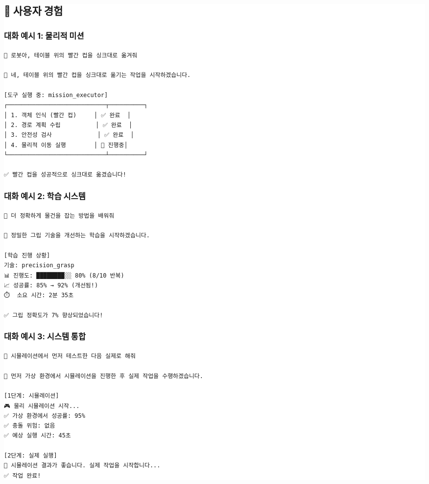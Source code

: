## 🎨 사용자 경험

### **대화 예시 1: 물리적 미션**
```
👤 로봇아, 테이블 위의 빨간 컵을 싱크대로 옮겨줘

🤖 네, 테이블 위의 빨간 컵을 싱크대로 옮기는 작업을 시작하겠습니다.

[도구 실행 중: mission_executor]
┌────────────────────────────┬──────────┐
│ 1. 객체 인식 (빨간 컵)     │ ✅ 완료  │
│ 2. 경로 계획 수립          │ ✅ 완료  │  
│ 3. 안전성 검사             │ ✅ 완료  │
│ 4. 물리적 이동 실행        │ 🔄 진행중│
└────────────────────────────┴──────────┘

✅ 빨간 컵을 성공적으로 싱크대로 옮겼습니다!
```

### **대화 예시 2: 학습 시스템**
```
👤 더 정확하게 물건을 잡는 방법을 배워줘

🤖 정밀한 그립 기술을 개선하는 학습을 시작하겠습니다.

[학습 진행 상황]
기술: precision_grasp
📊 진행도: ████████░░ 80% (8/10 반복)
📈 성공률: 85% → 92% (개선됨!)
⏱️  소요 시간: 2분 35초

✅ 그립 정확도가 7% 향상되었습니다!
```

### **대화 예시 3: 시스템 통합**
```
👤 시뮬레이션에서 먼저 테스트한 다음 실제로 해줘

🤖 먼저 가상 환경에서 시뮬레이션을 진행한 후 실제 작업을 수행하겠습니다.

[1단계: 시뮬레이션]
🎮 물리 시뮬레이션 시작...
✅ 가상 환경에서 성공률: 95%
✅ 충돌 위험: 없음
✅ 예상 실행 시간: 45초

[2단계: 실제 실행]  
🤖 시뮬레이션 결과가 좋습니다. 실제 작업을 시작합니다...
✅ 작업 완료!
```

